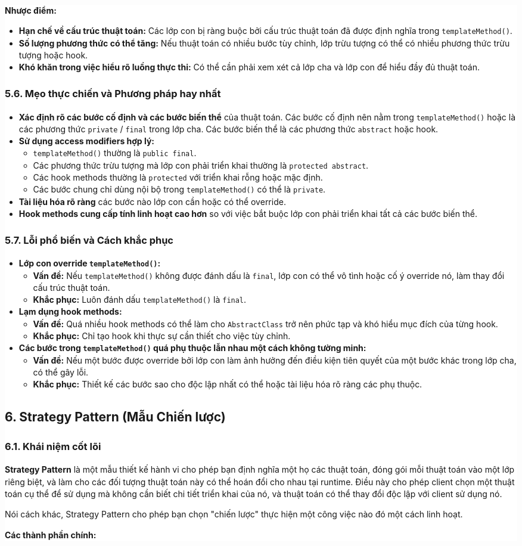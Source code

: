 **Nhược điểm:**

  * **Hạn chế về cấu trúc thuật toán:** Các lớp con bị ràng buộc bởi cấu trúc thuật toán đã được định nghĩa trong `templateMethod()`.
  * **Số lượng phương thức có thể tăng:** Nếu thuật toán có nhiều bước tùy chỉnh, lớp trừu tượng có thể có nhiều phương thức trừu tượng hoặc hook.
  * **Khó khăn trong việc hiểu rõ luồng thực thi:** Có thể cần phải xem xét cả lớp cha và lớp con để hiểu đầy đủ thuật toán.

### 5.6. Mẹo thực chiến và Phương pháp hay nhất

  * **Xác định rõ các bước cố định và các bước biến thể** của thuật toán. Các bước cố định nên nằm trong `templateMethod()` hoặc là các phương thức `private` / `final` trong lớp cha. Các bước biến thể là các phương thức `abstract` hoặc hook.
  * **Sử dụng access modifiers hợp lý:**
      * `templateMethod()` thường là `public final`.
      * Các phương thức trừu tượng mà lớp con phải triển khai thường là `protected abstract`.
      * Các hook methods thường là `protected` với triển khai rỗng hoặc mặc định.
      * Các bước chung chỉ dùng nội bộ trong `templateMethod()` có thể là `private`.
  * **Tài liệu hóa rõ ràng** các bước nào lớp con cần hoặc có thể override.
  * **Hook methods cung cấp tính linh hoạt cao hơn** so với việc bắt buộc lớp con phải triển khai tất cả các bước biến thể.

### 5.7. Lỗi phổ biến và Cách khắc phục

  * **Lớp con override `templateMethod()`:**
      * **Vấn đề:** Nếu `templateMethod()` không được đánh dấu là `final`, lớp con có thể vô tình hoặc cố ý override nó, làm thay đổi cấu trúc thuật toán.
      * **Khắc phục:** Luôn đánh dấu `templateMethod()` là `final`.
  * **Lạm dụng hook methods:**
      * **Vấn đề:** Quá nhiều hook methods có thể làm cho `AbstractClass` trở nên phức tạp và khó hiểu mục đích của từng hook.
      * **Khắc phục:** Chỉ tạo hook khi thực sự cần thiết cho việc tùy chỉnh.
  * **Các bước trong `templateMethod()` quá phụ thuộc lẫn nhau một cách không tường minh:**
      * **Vấn đề:** Nếu một bước được override bởi lớp con làm ảnh hưởng đến điều kiện tiên quyết của một bước khác trong lớp cha, có thể gây lỗi.
      * **Khắc phục:** Thiết kế các bước sao cho độc lập nhất có thể hoặc tài liệu hóa rõ ràng các phụ thuộc.

## 6\. Strategy Pattern (Mẫu Chiến lược)

### 6.1. Khái niệm cốt lõi

**Strategy Pattern** là một mẫu thiết kế hành vi cho phép bạn định nghĩa một họ các thuật toán, đóng gói mỗi thuật toán vào một lớp riêng biệt, và làm cho các đối tượng thuật toán này có thể hoán đổi cho nhau tại runtime. Điều này cho phép client chọn một thuật toán cụ thể để sử dụng mà không cần biết chi tiết triển khai của nó, và thuật toán có thể thay đổi độc lập với client sử dụng nó.

Nói cách khác, Strategy Pattern cho phép bạn chọn "chiến lược" thực hiện một công việc nào đó một cách linh hoạt.

**Các thành phần chính:**
